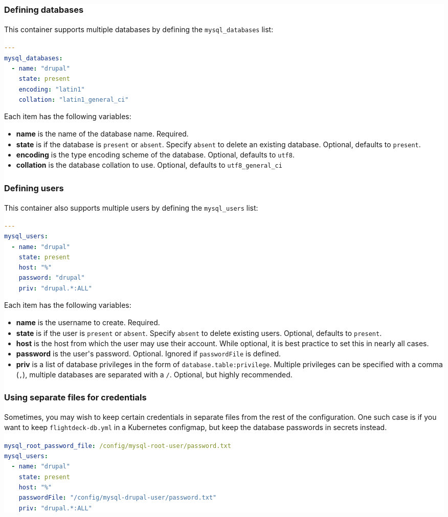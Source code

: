 ### Defining databases

This container supports multiple databases by defining the `mysql_databases` list:

```yaml
---
mysql_databases:
  - name: "drupal"
    state: present
    encoding: "latin1"
    collation: "latin1_general_ci"
```

Each item has the following variables:

* **name** is the name of the database name. Required.
* **state** is if the database is `present` or `absent`. Specify `absent` to delete an existing database. Optional, defaults to `present`.
* **encoding** is the type encoding scheme of the database. Optional, defaults to `utf8`.
* **collation** is the database collation to use. Optional, defaults to `utf8_general_ci`

### Defining users

This container also supports multiple users by defining the `mysql_users` list:

```yaml
---
mysql_users:
  - name: "drupal"
    state: present
    host: "%"
    password: "drupal"
    priv: "drupal.*:ALL"
```

Each item has the following variables:

* **name** is the username to create. Required.
* **state** is if the user is `present` or `absent`. Specify `absent` to delete existing users. Optional, defaults to `present`.
* **host** is the host from which the user may use their account. While optional, it is best practice to set this in nearly all cases.
* **password** is the user's password. Optional. Ignored if `passwordFile` is defined.
* **priv** is a list of database privileges in the form of `database.table:privilege`. Multiple privileges can be specified with a comma (`,`), multiple databases are separated with a `/`. Optional, but highly recommended.

### Using separate files for credentials

Sometimes, you may wish to keep certain credentials in separate files from the rest of the configuration. One such case is if you want to keep `flightdeck-db.yml` in a Kubernetes configmap, but keep the database passwords in secrets instead.

```yaml
mysql_root_password_file: /config/mysql-root-user/password.txt
mysql_users:
  - name: "drupal"
    state: present
    host: "%"
    passwordFile: "/config/mysql-drupal-user/password.txt"
    priv: "drupal.*:ALL"
```
